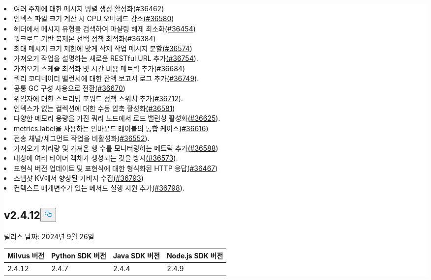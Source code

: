 <li>여러 주제에 대한 메시지 병렬 생성 활성화<a href="https://github.com/milvus-io/milvus/pull/36462">(#36462</a>)</li>
<li>인덱스 파일 크기 계산 시 CPU 오버헤드 감소<a href="https://github.com/milvus-io/milvus/pull/36580">(#36580</a>)</li>
<li>헤더에서 메시지 유형을 검색하여 마샬링 해제 최소화<a href="https://github.com/milvus-io/milvus/pull/36454">(#36454</a>)</li>
<li>워크로드 기반 복제본 선택 정책 최적화<a href="https://github.com/milvus-io/milvus/pull/36384">(#36384</a>)</li>
</ul></li>
<li>최대 메시지 크기 제한에 맞게 삭제 작업 메시지 분할<a href="https://github.com/milvus-io/milvus/pull/36574">(#36574</a>)</li>
<li>가져오기 작업을 설명하는 새로운 RESTful URL 추가<a href="https://github.com/milvus-io/milvus/pull/36754">(#36754</a>).</li>
<li>가져오기 스케줄 최적화 및 시간 비용 메트릭 추가<a href="https://github.com/milvus-io/milvus/pull/36684">(#36684</a>)</li>
<li>쿼리 코디네이터 밸런서에 대한 잔액 보고서 로그 추가<a href="https://github.com/milvus-io/milvus/pull/36749">(#36749</a>).</li>
<li>공통 GC 구성 사용으로 전환<a href="https://github.com/milvus-io/milvus/pull/36670">(#36670</a>)</li>
<li>위임자에 대한 스트리밍 포워드 정책 스위치 추가<a href="https://github.com/milvus-io/milvus/pull/36712">(#36712</a>).</li>
<li>인덱스가 없는 컬렉션에 대한 수동 압축 활성화<a href="https://github.com/milvus-io/milvus/pull/36581">(#36581</a>)</li>
<li>다양한 메모리 용량을 가진 쿼리 노드에서 로드 밸런싱 활성화<a href="https://github.com/milvus-io/milvus/pull/36625">(#36625</a>).</li>
<li>metrics.label을 사용하는 인바운드 레이블의 통합 케이스<a href="https://github.com/milvus-io/milvus/pull/36616">(#36616</a>)</li>
<li>전송 채널/세그먼트 작업을 비활성화<a href="https://github.com/milvus-io/milvus/pull/36552">(#36552</a>).</li>
<li>가져오기 처리량 및 가져온 행 수를 모니터링하는 메트릭 추가<a href="https://github.com/milvus-io/milvus/pull/36588">(#36588</a>)</li>
<li>대상에 여러 타이머 객체가 생성되는 것을 방지<a href="https://github.com/milvus-io/milvus/pull/36573">(#36573</a>).</li>
<li>표현식 버전 업데이트 및 표현식에 대한 형식화된 HTTP 응답<a href="https://github.com/milvus-io/milvus/pull/36467">(#36467</a>)</li>
<li>스냅샷 KV에서 향상된 가비지 수집<a href="https://github.com/milvus-io/milvus/pull/36793">(#36793</a>)</li>
<li>컨텍스트 매개변수가 있는 메서드 실행 지원 추가<a href="https://github.com/milvus-io/milvus/pull/36798">(#36798</a>).</li>
</ul>
<h2 id="v2412" class="common-anchor-header">v2.4.12<button data-href="#v2412" class="anchor-icon" translate="no">
      <svg translate="no"
        aria-hidden="true"
        focusable="false"
        height="20"
        version="1.1"
        viewBox="0 0 16 16"
        width="16"
      >
        <path
          fill="#0092E4"
          fill-rule="evenodd"
          d="M4 9h1v1H4c-1.5 0-3-1.69-3-3.5S2.55 3 4 3h4c1.45 0 3 1.69 3 3.5 0 1.41-.91 2.72-2 3.25V8.59c.58-.45 1-1.27 1-2.09C10 5.22 8.98 4 8 4H4c-.98 0-2 1.22-2 2.5S3 9 4 9zm9-3h-1v1h1c1 0 2 1.22 2 2.5S13.98 12 13 12H9c-.98 0-2-1.22-2-2.5 0-.83.42-1.64 1-2.09V6.25c-1.09.53-2 1.84-2 3.25C6 11.31 7.55 13 9 13h4c1.45 0 3-1.69 3-3.5S14.5 6 13 6z"
        ></path>
      </svg>
    </button></h2><p>릴리스 날짜: 2024년 9월 26일</p>
<table>
<thead>
<tr><th>Milvus 버전</th><th>Python SDK 버전</th><th>Java SDK 버전</th><th>Node.js SDK 버전</th></tr>
</thead>
<tbody>
<tr><td>2.4.12</td><td>2.4.7</td><td>2.4.4</td><td>2.4.9</td></tr>
</tbody>
</table>